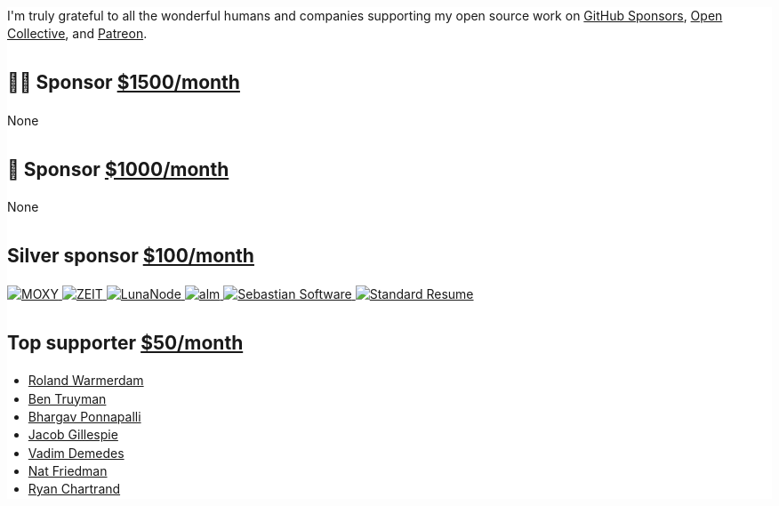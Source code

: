 I'm truly grateful to all the wonderful humans and companies supporting my open source work on [GitHub Sponsors](https://github.com/sponsors/sindresorhus), [Open Collective](https://opencollective.com/sindresorhus), and [Patreon](https://www.patreon.com/sindresorhus).

## 🦄🌈 Sponsor <span class="reward-price">[$1500/month](https://github.com/sponsors/sindresorhus)</span>

None

## 🦄 Sponsor <span class="reward-price">[$1000/month](https://www.patreon.com/bePatron?c=95723&rid=1917470)</span>

None

## Silver sponsor <span class="reward-price">[$100/month](https://www.patreon.com/bePatron?c=95723&rid=1917312)</span>

<div class="silver-sponsor">
	<a href="https://moxy.studio" class="sponsor">
		<img src="/assets/thanks/moxy-logo.svg" width="240" alt="MOXY">
	</a>
	<a href="https://zeit.co" class="sponsor">
		<img src="/assets/thanks/zeit-logo.svg" width="240" alt="ZEIT">
	</a>
	<a href="https://lunanode.com" class="sponsor">
		<img src="/assets/thanks/lunanode-logo.svg" width="260" alt="LunaNode">
	</a>
	<a href="https://alm.sh" class="sponsor">
		<img src="/assets/thanks/alm-logo.svg" width="230" alt="alm">
	</a>
	<a href="https://sebastian-software.de" class="sponsor">
		<img src="/assets/thanks/sebastian-software-logo.svg" width="270" alt="Sebastian Software">
	</a>
	<a href="https://standardresume.co" class="sponsor">
		<img src="/assets/thanks/standard-resume-logo.svg" width="200" alt="Standard Resume">
	</a>
</div>

## Top supporter <span class="reward-price">[$50/month](https://www.patreon.com/bePatron?c=95723&rid=1917313)</span>

- [Roland Warmerdam](https://github.com/Rowno)
- [Ben Truyman](https://github.com/bentruyman)
- [Bhargav Ponnapalli](https://twitter.com/imbhargav5)
- [Jacob Gillespie](https://github.com/jacobwgillespie)
- [Vadim Demedes](https://github.com/vadimdemedes)
- [Nat Friedman](https://github.com/nat)
- [Ryan Chartrand](https://github.com/ryanchartrand)
